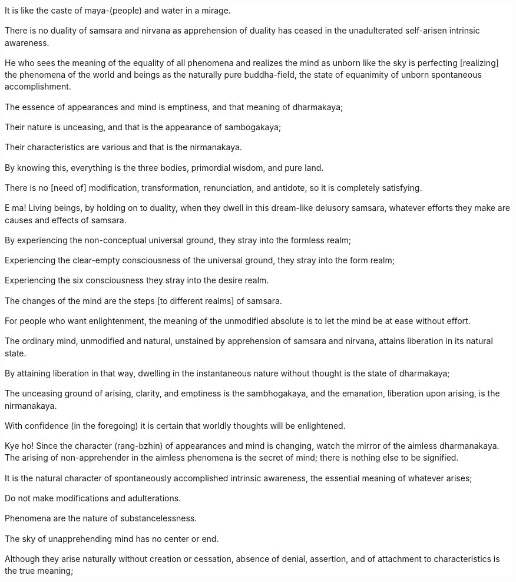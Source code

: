 It is like the caste of maya-(people) and water in a mirage.

There is no duality of samsara and nirvana as apprehension of duality has  ceased in the unadulterated self-arisen intrinsic awareness.

He who sees the meaning of the equality of all phenomena and realizes the  mind as unborn like the sky is perfecting [realizing] the phenomena of the world  and beings as the naturally pure buddha-field, the state of equanimity of unborn  spontaneous accomplishment.

The essence of appearances and mind is emptiness, and that meaning of  dharmakaya;

Their nature is unceasing, and that is the appearance of sambogakaya;

Their characteristics are various and that is the nirmanakaya.

By knowing this, everything is the three bodies, primordial wisdom, and pure  land.

There is no [need of] modification, transformation, renunciation, and  antidote, so it is completely satisfying.

E ma! Living beings, by holding on to duality, when they dwell in this  dream-like delusory samsara, whatever efforts they make are causes and effects  of samsara.

By experiencing the non-conceptual universal ground, they stray into the  formless realm;

Experiencing the clear-empty consciousness of the universal ground, they  stray into the form realm;

Experiencing the six consciousness they stray into the desire realm.

The changes of the mind are the steps [to different realms] of samsara.

For people who want enlightenment, the meaning of the unmodified absolute is  to let the mind be at ease without effort.

The ordinary mind, unmodified and natural, unstained by apprehension of  samsara and nirvana, attains liberation in its natural state.

By attaining liberation in that way, dwelling in the instantaneous nature  without thought is the state of dharmakaya;

The unceasing ground of arising, clarity, and emptiness is the sambhogakaya,  and the emanation, liberation upon arising, is the nirmanakaya.

With confidence (in the foregoing) it is certain that worldly thoughts will  be enlightened.

Kye ho! Since the character (rang-bzhin) of appearances and mind is changing,  watch the mirror of the aimless dharmanakaya. The arising of non-apprehender in  the aimless phenomena is the secret of mind; there is nothing else to be  signified.

It is the natural character of spontaneously accomplished intrinsic  awareness, the essential meaning of whatever arises;

Do not make modifications and adulterations.

Phenomena are the nature of substancelessness.

The sky of unapprehending mind has no center or end.

Although they arise naturally without creation or cessation, absence of  denial, assertion, and of attachment to characteristics is the true meaning;
